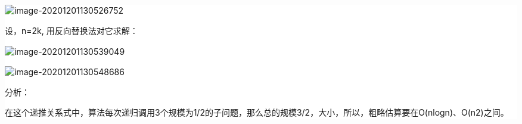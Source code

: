 ``` c

```

![image-20201201130526752](https://picreso.oss-cn-beijing.aliyuncs.com/image-20201201130526752.png)

设，n=2k, 用反向替换法对它求解：

![image-20201201130539049](https://picreso.oss-cn-beijing.aliyuncs.com/image-20201201130539049.png)

![image-20201201130548686](https://picreso.oss-cn-beijing.aliyuncs.com/image-20201201130548686.png)

分析：

​    在这个递推关系式中，算法每次递归调用3个规模为1/2的子问题，那么总的规模3/2，大小，所以，粗略估算要在O(nlogn)、O(n2)之间。